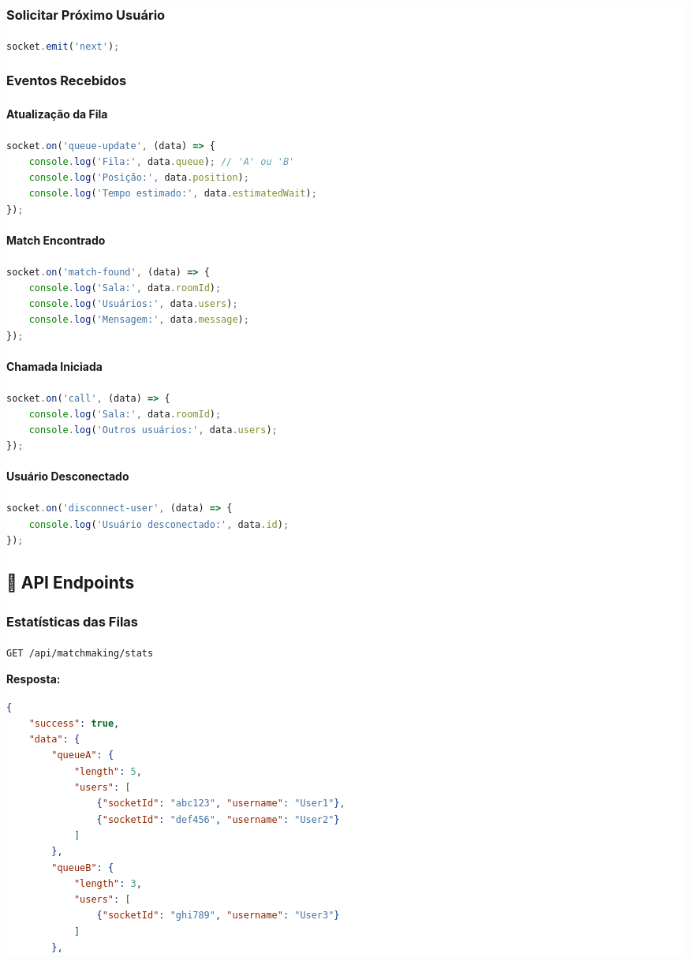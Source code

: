 ### **Solicitar Próximo Usuário**
```javascript
socket.emit('next');
```

### **Eventos Recebidos**

#### **Atualização da Fila**
```javascript
socket.on('queue-update', (data) => {
    console.log('Fila:', data.queue); // 'A' ou 'B'
    console.log('Posição:', data.position);
    console.log('Tempo estimado:', data.estimatedWait);
});
```

#### **Match Encontrado**
```javascript
socket.on('match-found', (data) => {
    console.log('Sala:', data.roomId);
    console.log('Usuários:', data.users);
    console.log('Mensagem:', data.message);
});
```

#### **Chamada Iniciada**
```javascript
socket.on('call', (data) => {
    console.log('Sala:', data.roomId);
    console.log('Outros usuários:', data.users);
});
```

#### **Usuário Desconectado**
```javascript
socket.on('disconnect-user', (data) => {
    console.log('Usuário desconectado:', data.id);
});
```

## 🔧 **API Endpoints**

### **Estatísticas das Filas**
```bash
GET /api/matchmaking/stats
```

**Resposta:**
```json
{
    "success": true,
    "data": {
        "queueA": {
            "length": 5,
            "users": [
                {"socketId": "abc123", "username": "User1"},
                {"socketId": "def456", "username": "User2"}
            ]
        },
        "queueB": {
            "length": 3,
            "users": [
                {"socketId": "ghi789", "username": "User3"}
            ]
        },
```